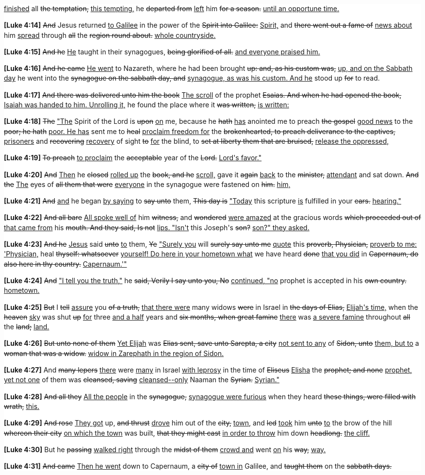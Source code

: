 <ins>finished</ins> all <del>the temptation,</del> <ins>this tempting,</ins> he <del>departed from</del> <ins>left</ins> him <del>for a season.</del> <ins>until an opportune time.</ins></p><p><b>[Luke 4:14]</b> <del>And</del> Jesus returned <ins>to Galilee</ins> in the power of the <del>Spirit into Galilee:</del> <ins>Spirit,</ins> and <del>there went out a fame of</del> <ins>news about</ins> him <ins>spread</ins> through <del>all</del> the <del>region round about.</del> <ins>whole countryside.</ins></p><p><b>[Luke 4:15]</b> <del>And he</del> <ins>He</ins> taught in their synagogues, <del>being glorified of all.</del> <ins>and everyone praised him.</ins></p><p><b>[Luke 4:16]</b> <del>And he came</del> <ins>He went</ins> to Nazareth, where he had been brought <del>up: and, as his custom was,</del> <ins>up, and on the Sabbath day</ins> he went into the <del>synagogue on the sabbath day, and</del> <ins>synagogue, as was his custom. And he</ins> stood up <del>for</del> to read.</p><p><b>[Luke 4:17]</b> <del>And there was delivered unto him the book</del> <ins>The scroll</ins> of the prophet <del>Esaias. And when he had opened the book,</del> <ins>Isaiah was handed to him. Unrolling it,</ins> he found the place where it <del>was written,</del> <ins>is written:</ins></p><p><b>[Luke 4:18]</b> <del>The</del> <ins>"The</ins> Spirit of the Lord is <del>upon</del> <ins>on</ins> me, because he <del>hath</del> <ins>has</ins> anointed me to preach <del>the gospel</del> <ins>good news</ins> to the <del>poor; he hath</del> <ins>poor. He has</ins> sent me to <del>heal</del> <ins>proclaim freedom for</ins> the <del>brokenhearted, to preach deliverance to the captives,</del> <ins>prisoners</ins> and <del>recovering</del> <ins>recovery</ins> of sight <del>to</del> <ins>for</ins> the blind, to <del>set at liberty them that are bruised,</del> <ins>release the oppressed,</ins></p><p><b>[Luke 4:19]</b> <del>To preach</del> <ins>to proclaim</ins> the <del>acceptable</del> year of the <del>Lord.</del> <ins>Lord's favor."</ins></p><p><b>[Luke 4:20]</b> <del>And</del> <ins>Then</ins> he <del>closed</del> <ins>rolled up</ins> the <del>book, and he</del> <ins>scroll,</ins> gave it <del>again</del> <ins>back</ins> to the <del>minister,</del> <ins>attendant</ins> and sat down. <del>And the</del> <ins>The</ins> eyes of <del>all them that were</del> <ins>everyone</ins> in the synagogue were fastened on <del>him.</del> <ins>him,</ins></p><p><b>[Luke 4:21]</b> <del>And</del> <ins>and</ins> he began <ins>by saying</ins> to <del>say unto</del> them, <del>This day is</del> <ins>"Today</ins> this scripture <ins>is</ins> fulfilled in your <del>ears.</del> <ins>hearing."</ins></p><p><b>[Luke 4:22]</b> <del>And all bare</del> <ins>All spoke well of</ins> him <del>witness,</del> and <del>wondered</del> <ins>were amazed</ins> at the gracious words <del>which proceeded out of</del> <ins>that came from</ins> his <del>mouth. And they said, Is not</del> <ins>lips. "Isn't</ins> this Joseph's <del>son?</del> <ins>son?" they asked.</ins></p><p><b>[Luke 4:23]</b> <del>And he</del> <ins>Jesus</ins> said <del>unto</del> <ins>to</ins> them, <del>Ye</del> <ins>"Surely you</ins> will <del>surely say unto me</del> <ins>quote</ins> this <del>proverb, Physician,</del> <ins>proverb to me: 'Physician,</ins> heal <del>thyself: whatsoever</del> <ins>yourself! Do here in your hometown what</ins> we have heard <del>done</del> <ins>that you did</ins> in <del>Capernaum, do also here in thy country.</del> <ins>Capernaum.'"</ins></p><p><b>[Luke 4:24]</b> <del>And</del> <ins>"I tell you the truth,"</ins> he <del>said, Verily I say unto you, No</del> <ins>continued, "no</ins> prophet is accepted in his <del>own country.</del> <ins>hometown.</ins></p><p><b>[Luke 4:25]</b> <del>But</del> I <del>tell</del> <ins>assure</ins> you <del>of a truth,</del> <ins>that there were</ins> many widows <del>were</del> in Israel in <del>the days of Elias,</del> <ins>Elijah's time,</ins> when the <del>heaven</del> <ins>sky</ins> was shut <del>up</del> <ins>for</ins> three <ins>and a half</ins> years and <del>six months, when great famine</del> <ins>there</ins> was <ins>a severe famine</ins> throughout <del>all</del> the <del>land;</del> <ins>land.</ins></p><p><b>[Luke 4:26]</b> <del>But unto none of them</del> <ins>Yet Elijah</ins> was <del>Elias sent, save unto Sarepta, a city</del> <ins>not sent to any</ins> of <del>Sidon, unto</del> <ins>them, but to</ins> a <del>woman that was a widow.</del> <ins>widow in Zarephath in the region of Sidon.</ins></p><p><b>[Luke 4:27]</b> And <del>many lepers</del> <ins>there</ins> were <ins>many</ins> in Israel <ins>with leprosy</ins> in the time of <del>Eliseus</del> <ins>Elisha</ins> the <del>prophet; and none</del> <ins>prophet, yet not one</ins> of them was <del>cleansed, saving</del> <ins>cleansed--only</ins> Naaman the <del>Syrian.</del> <ins>Syrian."</ins></p><p><b>[Luke 4:28]</b> <del>And all they</del> <ins>All the people</ins> in the <del>synagogue,</del> <ins>synagogue were furious</ins> when they heard <del>these things, were filled with wrath,</del> <ins>this.</ins></p><p><b>[Luke 4:29]</b> <del>And rose</del> <ins>They got</ins> up, <del>and thrust</del> <ins>drove</ins> him out of the <del>city,</del> <ins>town,</ins> and <del>led</del> <ins>took</ins> him <del>unto</del> <ins>to</ins> the brow of the hill <del>whereon their city</del> <ins>on which the town</ins> was built, <del>that they might cast</del> <ins>in order to throw</ins> him down <del>headlong.</del> <ins>the cliff.</ins></p><p><b>[Luke 4:30]</b> But he <del>passing</del> <ins>walked right</ins> through the <del>midst of them</del> <ins>crowd and</ins> went <ins>on</ins> his <del>way,</del> <ins>way.</ins></p><p><b>[Luke 4:31]</b> <del>And came</del> <ins>Then he went</ins> down to Capernaum, a <del>city of</del> <ins>town in</ins> Galilee, and <del>taught them</del> on the <del>sabbath days.</del>